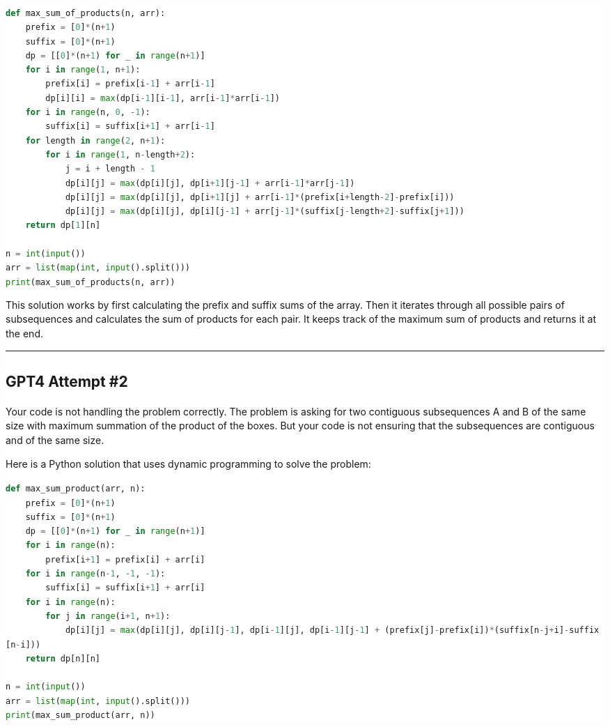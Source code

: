 ```python
def max_sum_of_products(n, arr):
    prefix = [0]*(n+1)
    suffix = [0]*(n+1)
    dp = [[0]*(n+1) for _ in range(n+1)]
    for i in range(1, n+1):
        prefix[i] = prefix[i-1] + arr[i-1]
        dp[i][i] = max(dp[i-1][i-1], arr[i-1]*arr[i-1])
    for i in range(n, 0, -1):
        suffix[i] = suffix[i+1] + arr[i-1]
    for length in range(2, n+1):
        for i in range(1, n-length+2):
            j = i + length - 1
            dp[i][j] = max(dp[i][j], dp[i+1][j-1] + arr[i-1]*arr[j-1])
            dp[i][j] = max(dp[i][j], dp[i+1][j] + arr[i-1]*(prefix[i+length-2]-prefix[i]))
            dp[i][j] = max(dp[i][j], dp[i][j-1] + arr[j-1]*(suffix[j-length+2]-suffix[j+1]))
    return dp[1][n]

n = int(input())
arr = list(map(int, input().split()))
print(max_sum_of_products(n, arr))
```

This solution works by first calculating the prefix and suffix sums of the array. Then it iterates through all possible pairs of subsequences and calculates the sum of products for each pair. It keeps track of the maximum sum of products and returns it at the end.

--------

## GPT4 Attempt \#2

Your code is not handling the problem correctly. The problem is asking for two contiguous subsequences A and B of the same size with maximum summation of the product of the boxes. But your code is not ensuring that the subsequences are contiguous and of the same size. 

Here is a Python solution that uses dynamic programming to solve the problem:

```python
def max_sum_product(arr, n):
    prefix = [0]*(n+1)
    suffix = [0]*(n+1)
    dp = [[0]*(n+1) for _ in range(n+1)]
    for i in range(n):
        prefix[i+1] = prefix[i] + arr[i]
    for i in range(n-1, -1, -1):
        suffix[i] = suffix[i+1] + arr[i]
    for i in range(n):
        for j in range(i+1, n+1):
            dp[i][j] = max(dp[i][j], dp[i][j-1], dp[i-1][j], dp[i-1][j-1] + (prefix[j]-prefix[i])*(suffix[n-j+i]-suffix[n-i]))
    return dp[n][n]

n = int(input())
arr = list(map(int, input().split()))
print(max_sum_product(arr, n))
```
